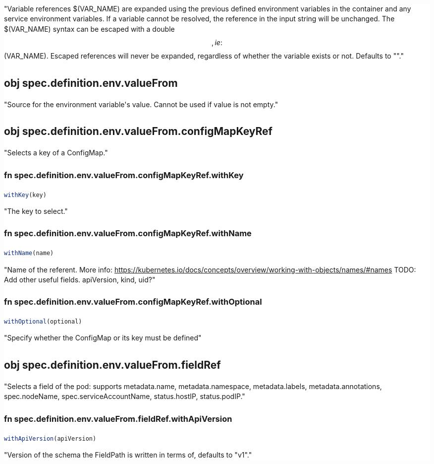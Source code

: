 "Variable references $(VAR_NAME) are expanded using the previous defined environment variables in the container and any service environment variables. If a variable cannot be resolved, the reference in the input string will be unchanged. The $(VAR_NAME) syntax can be escaped with a double $$, ie: $$(VAR_NAME). Escaped references will never be expanded, regardless of whether the variable exists or not. Defaults to \"\"."

## obj spec.definition.env.valueFrom

"Source for the environment variable's value. Cannot be used if value is not empty."

## obj spec.definition.env.valueFrom.configMapKeyRef

"Selects a key of a ConfigMap."

### fn spec.definition.env.valueFrom.configMapKeyRef.withKey

```ts
withKey(key)
```

"The key to select."

### fn spec.definition.env.valueFrom.configMapKeyRef.withName

```ts
withName(name)
```

"Name of the referent. More info: https://kubernetes.io/docs/concepts/overview/working-with-objects/names/#names TODO: Add other useful fields. apiVersion, kind, uid?"

### fn spec.definition.env.valueFrom.configMapKeyRef.withOptional

```ts
withOptional(optional)
```

"Specify whether the ConfigMap or its key must be defined"

## obj spec.definition.env.valueFrom.fieldRef

"Selects a field of the pod: supports metadata.name, metadata.namespace, metadata.labels, metadata.annotations, spec.nodeName, spec.serviceAccountName, status.hostIP, status.podIP."

### fn spec.definition.env.valueFrom.fieldRef.withApiVersion

```ts
withApiVersion(apiVersion)
```

"Version of the schema the FieldPath is written in terms of, defaults to \"v1\"."

